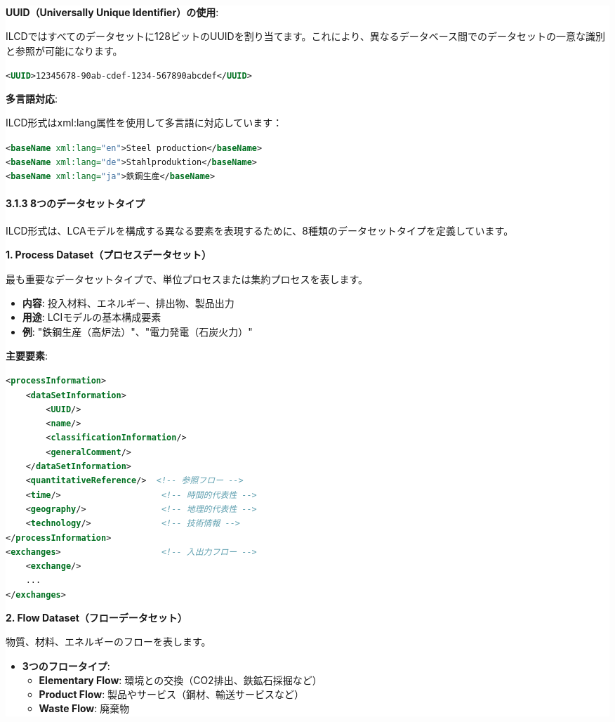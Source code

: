 **UUID（Universally Unique Identifier）の使用**:

ILCDではすべてのデータセットに128ビットのUUIDを割り当てます。これにより、異なるデータベース間でのデータセットの一意な識別と参照が可能になります。

```xml
<UUID>12345678-90ab-cdef-1234-567890abcdef</UUID>
```

**多言語対応**:

ILCD形式はxml:lang属性を使用して多言語に対応しています：

```xml
<baseName xml:lang="en">Steel production</baseName>
<baseName xml:lang="de">Stahlproduktion</baseName>
<baseName xml:lang="ja">鉄鋼生産</baseName>
```

#### 3.1.3 8つのデータセットタイプ

ILCD形式は、LCAモデルを構成する異なる要素を表現するために、8種類のデータセットタイプを定義しています。

**1. Process Dataset（プロセスデータセット）**

最も重要なデータセットタイプで、単位プロセスまたは集約プロセスを表します。

- **内容**: 投入材料、エネルギー、排出物、製品出力
- **用途**: LCIモデルの基本構成要素
- **例**: "鉄鋼生産（高炉法）"、"電力発電（石炭火力）"

**主要要素**:
```xml
<processInformation>
    <dataSetInformation>
        <UUID/>
        <name/>
        <classificationInformation/>
        <generalComment/>
    </dataSetInformation>
    <quantitativeReference/>  <!-- 参照フロー -->
    <time/>                    <!-- 時間的代表性 -->
    <geography/>               <!-- 地理的代表性 -->
    <technology/>              <!-- 技術情報 -->
</processInformation>
<exchanges>                    <!-- 入出力フロー -->
    <exchange/>
    ...
</exchanges>
```

**2. Flow Dataset（フローデータセット）**

物質、材料、エネルギーのフローを表します。

- **3つのフロータイプ**:
  - **Elementary Flow**: 環境との交換（CO2排出、鉄鉱石採掘など）
  - **Product Flow**: 製品やサービス（鋼材、輸送サービスなど）
  - **Waste Flow**: 廃棄物
